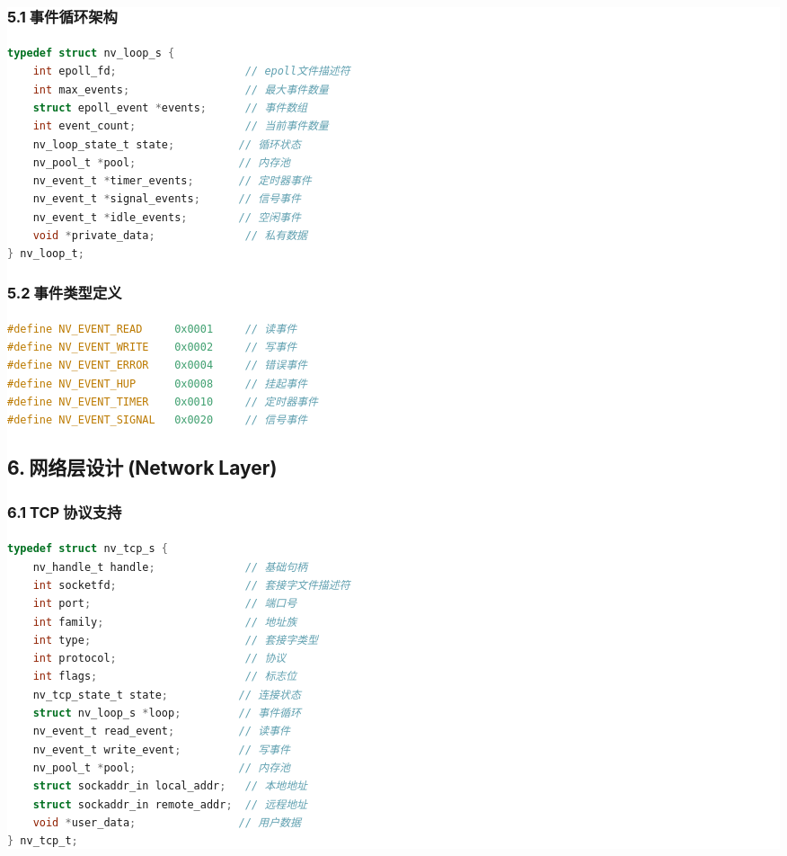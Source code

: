 ### 5.1 事件循环架构

```c
typedef struct nv_loop_s {
    int epoll_fd;                    // epoll文件描述符
    int max_events;                  // 最大事件数量
    struct epoll_event *events;      // 事件数组
    int event_count;                 // 当前事件数量
    nv_loop_state_t state;          // 循环状态
    nv_pool_t *pool;                // 内存池
    nv_event_t *timer_events;       // 定时器事件
    nv_event_t *signal_events;      // 信号事件
    nv_event_t *idle_events;        // 空闲事件
    void *private_data;              // 私有数据
} nv_loop_t;
```

### 5.2 事件类型定义

```c
#define NV_EVENT_READ     0x0001     // 读事件
#define NV_EVENT_WRITE    0x0002     // 写事件
#define NV_EVENT_ERROR    0x0004     // 错误事件
#define NV_EVENT_HUP      0x0008     // 挂起事件
#define NV_EVENT_TIMER    0x0010     // 定时器事件
#define NV_EVENT_SIGNAL   0x0020     // 信号事件
```

## 6. 网络层设计 (Network Layer)

### 6.1 TCP 协议支持

```c
typedef struct nv_tcp_s {
    nv_handle_t handle;              // 基础句柄
    int socketfd;                    // 套接字文件描述符
    int port;                        // 端口号
    int family;                      // 地址族
    int type;                        // 套接字类型
    int protocol;                    // 协议
    int flags;                       // 标志位
    nv_tcp_state_t state;           // 连接状态
    struct nv_loop_s *loop;         // 事件循环
    nv_event_t read_event;          // 读事件
    nv_event_t write_event;         // 写事件
    nv_pool_t *pool;                // 内存池
    struct sockaddr_in local_addr;   // 本地地址
    struct sockaddr_in remote_addr;  // 远程地址
    void *user_data;                // 用户数据
} nv_tcp_t;
```
